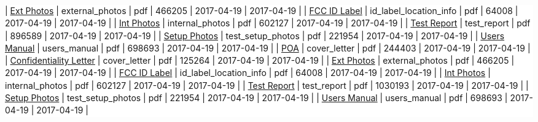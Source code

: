 | [Ext Photos](2ALBPET1012/a8f816a1b46aa3dd70a731b5beb10e03/3363704.pdf) | external_photos | pdf | 466205 | 2017-04-19 | 2017-04-19 |
| [FCC ID Label](2ALBPET1012/a8f816a1b46aa3dd70a731b5beb10e03/3363705.pdf) | id_label_location_info | pdf | 64008 | 2017-04-19 | 2017-04-19 |
| [Int Photos](2ALBPET1012/a8f816a1b46aa3dd70a731b5beb10e03/3363706.pdf) | internal_photos | pdf | 602127 | 2017-04-19 | 2017-04-19 |
| [Test Report](2ALBPET1012/a8f816a1b46aa3dd70a731b5beb10e03/3363709.pdf) | test_report | pdf | 896589 | 2017-04-19 | 2017-04-19 |
| [Setup Photos](2ALBPET1012/a8f816a1b46aa3dd70a731b5beb10e03/3363710.pdf) | test_setup_photos | pdf | 221954 | 2017-04-19 | 2017-04-19 |
| [Users Manual](2ALBPET1012/a8f816a1b46aa3dd70a731b5beb10e03/3363711.pdf) | users_manual | pdf | 698693 | 2017-04-19 | 2017-04-19 |
| [POA](2ALBPET1012/02c025297271d9a560d4923c345b9bb7/3363701.pdf) | cover_letter | pdf | 244403 | 2017-04-19 | 2017-04-19 |
| [Confidentiality Letter](2ALBPET1012/02c025297271d9a560d4923c345b9bb7/3363702.pdf) | cover_letter | pdf | 125264 | 2017-04-19 | 2017-04-19 |
| [Ext Photos](2ALBPET1012/02c025297271d9a560d4923c345b9bb7/3363704.pdf) | external_photos | pdf | 466205 | 2017-04-19 | 2017-04-19 |
| [FCC ID Label](2ALBPET1012/02c025297271d9a560d4923c345b9bb7/3363705.pdf) | id_label_location_info | pdf | 64008 | 2017-04-19 | 2017-04-19 |
| [Int Photos](2ALBPET1012/02c025297271d9a560d4923c345b9bb7/3363706.pdf) | internal_photos | pdf | 602127 | 2017-04-19 | 2017-04-19 |
| [Test Report](2ALBPET1012/02c025297271d9a560d4923c345b9bb7/3363720.pdf) | test_report | pdf | 1030193 | 2017-04-19 | 2017-04-19 |
| [Setup Photos](2ALBPET1012/02c025297271d9a560d4923c345b9bb7/3363710.pdf) | test_setup_photos | pdf | 221954 | 2017-04-19 | 2017-04-19 |
| [Users Manual](2ALBPET1012/02c025297271d9a560d4923c345b9bb7/3363711.pdf) | users_manual | pdf | 698693 | 2017-04-19 | 2017-04-19 |
